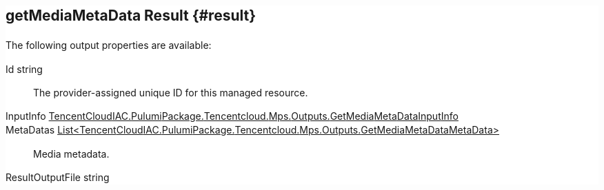 


## getMediaMetaData Result {#result}

The following output properties are available:



<div>
<pulumi-choosable type="language" values="csharp">
<dl class="resources-properties"><dt class="property-"
            title="">
        <span id="id_csharp">
<a data-swiftype-name="resource-property" data-swiftype-type="text" href="#id_csharp" style="color: inherit; text-decoration: inherit;">Id</a>
</span>
        <span class="property-indicator"></span>
        <span class="property-type">string</span>
    </dt>
    <dd><p>The provider-assigned unique ID for this managed resource.</p>
</dd><dt class="property-"
            title="">
        <span id="inputinfo_csharp">
<a data-swiftype-name="resource-property" data-swiftype-type="text" href="#inputinfo_csharp" style="color: inherit; text-decoration: inherit;">Input<wbr>Info</a>
</span>
        <span class="property-indicator"></span>
        <span class="property-type"><a href="#getmediametadatainputinfo">Tencent<wbr>Cloud<wbr>IAC.<wbr>Pulumi<wbr>Package.<wbr>Tencentcloud.<wbr>Mps.<wbr>Outputs.<wbr>Get<wbr>Media<wbr>Meta<wbr>Data<wbr>Input<wbr>Info</a></span>
    </dt>
    <dd></dd><dt class="property-"
            title="">
        <span id="metadatas_csharp">
<a data-swiftype-name="resource-property" data-swiftype-type="text" href="#metadatas_csharp" style="color: inherit; text-decoration: inherit;">Meta<wbr>Datas</a>
</span>
        <span class="property-indicator"></span>
        <span class="property-type"><a href="#getmediametadatametadata">List&lt;Tencent<wbr>Cloud<wbr>IAC.<wbr>Pulumi<wbr>Package.<wbr>Tencentcloud.<wbr>Mps.<wbr>Outputs.<wbr>Get<wbr>Media<wbr>Meta<wbr>Data<wbr>Meta<wbr>Data&gt;</a></span>
    </dt>
    <dd><p>Media metadata.</p>
</dd><dt class="property-"
            title="">
        <span id="resultoutputfile_csharp">
<a data-swiftype-name="resource-property" data-swiftype-type="text" href="#resultoutputfile_csharp" style="color: inherit; text-decoration: inherit;">Result<wbr>Output<wbr>File</a>
</span>
        <span class="property-indicator"></span>
        <span class="property-type">string</span>
    </dt>
    <dd></dd></dl>
</pulumi-choosable>
</div>
